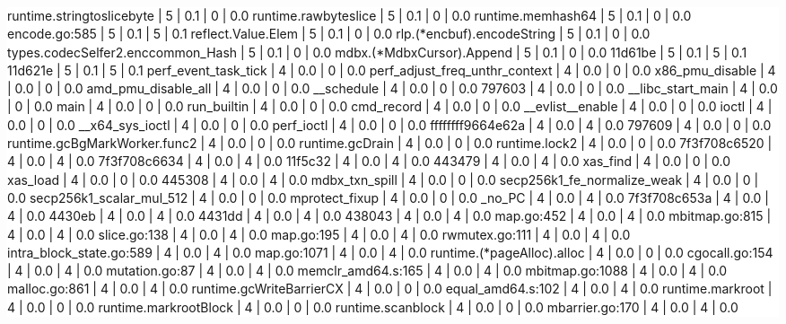 runtime.stringtoslicebyte                            |      5 |   0.1 |   0 |   0.0
runtime.rawbyteslice                                 |      5 |   0.1 |   0 |   0.0
runtime.memhash64                                    |      5 |   0.1 |   0 |   0.0
encode.go:585                                        |      5 |   0.1 |   5 |   0.1
reflect.Value.Elem                                   |      5 |   0.1 |   0 |   0.0
rlp.(*encbuf).encodeString                           |      5 |   0.1 |   0 |   0.0
types.codecSelfer2.enccommon_Hash                    |      5 |   0.1 |   0 |   0.0
mdbx.(*MdbxCursor).Append                            |      5 |   0.1 |   0 |   0.0
11d61be                                              |      5 |   0.1 |   5 |   0.1
11d621e                                              |      5 |   0.1 |   5 |   0.1
perf_event_task_tick                                 |      4 |   0.0 |   0 |   0.0
perf_adjust_freq_unthr_context                       |      4 |   0.0 |   0 |   0.0
x86_pmu_disable                                      |      4 |   0.0 |   0 |   0.0
amd_pmu_disable_all                                  |      4 |   0.0 |   0 |   0.0
__schedule                                           |      4 |   0.0 |   0 |   0.0
797603                                               |      4 |   0.0 |   0 |   0.0
__libc_start_main                                    |      4 |   0.0 |   0 |   0.0
main                                                 |      4 |   0.0 |   0 |   0.0
run_builtin                                          |      4 |   0.0 |   0 |   0.0
cmd_record                                           |      4 |   0.0 |   0 |   0.0
__evlist__enable                                     |      4 |   0.0 |   0 |   0.0
ioctl                                                |      4 |   0.0 |   0 |   0.0
__x64_sys_ioctl                                      |      4 |   0.0 |   0 |   0.0
perf_ioctl                                           |      4 |   0.0 |   0 |   0.0
ffffffff9664e62a                                     |      4 |   0.0 |   4 |   0.0
797609                                               |      4 |   0.0 |   0 |   0.0
runtime.gcBgMarkWorker.func2                         |      4 |   0.0 |   0 |   0.0
runtime.gcDrain                                      |      4 |   0.0 |   0 |   0.0
runtime.lock2                                        |      4 |   0.0 |   0 |   0.0
7f3f708c6520                                         |      4 |   0.0 |   4 |   0.0
7f3f708c6634                                         |      4 |   0.0 |   4 |   0.0
11f5c32                                              |      4 |   0.0 |   4 |   0.0
443479                                               |      4 |   0.0 |   4 |   0.0
xas_find                                             |      4 |   0.0 |   0 |   0.0
xas_load                                             |      4 |   0.0 |   0 |   0.0
445308                                               |      4 |   0.0 |   4 |   0.0
mdbx_txn_spill                                       |      4 |   0.0 |   0 |   0.0
secp256k1_fe_normalize_weak                          |      4 |   0.0 |   0 |   0.0
secp256k1_scalar_mul_512                             |      4 |   0.0 |   0 |   0.0
mprotect_fixup                                       |      4 |   0.0 |   0 |   0.0
_no_PC                                               |      4 |   0.0 |   4 |   0.0
7f3f708c653a                                         |      4 |   0.0 |   4 |   0.0
4430eb                                               |      4 |   0.0 |   4 |   0.0
4431dd                                               |      4 |   0.0 |   4 |   0.0
438043                                               |      4 |   0.0 |   4 |   0.0
map.go:452                                           |      4 |   0.0 |   4 |   0.0
mbitmap.go:815                                       |      4 |   0.0 |   4 |   0.0
slice.go:138                                         |      4 |   0.0 |   4 |   0.0
map.go:195                                           |      4 |   0.0 |   4 |   0.0
rwmutex.go:111                                       |      4 |   0.0 |   4 |   0.0
intra_block_state.go:589                             |      4 |   0.0 |   4 |   0.0
map.go:1071                                          |      4 |   0.0 |   4 |   0.0
runtime.(*pageAlloc).alloc                           |      4 |   0.0 |   0 |   0.0
cgocall.go:154                                       |      4 |   0.0 |   4 |   0.0
mutation.go:87                                       |      4 |   0.0 |   4 |   0.0
memclr_amd64.s:165                                   |      4 |   0.0 |   4 |   0.0
mbitmap.go:1088                                      |      4 |   0.0 |   4 |   0.0
malloc.go:861                                        |      4 |   0.0 |   4 |   0.0
runtime.gcWriteBarrierCX                             |      4 |   0.0 |   0 |   0.0
equal_amd64.s:102                                    |      4 |   0.0 |   4 |   0.0
runtime.markroot                                     |      4 |   0.0 |   0 |   0.0
runtime.markrootBlock                                |      4 |   0.0 |   0 |   0.0
runtime.scanblock                                    |      4 |   0.0 |   0 |   0.0
mbarrier.go:170                                      |      4 |   0.0 |   4 |   0.0